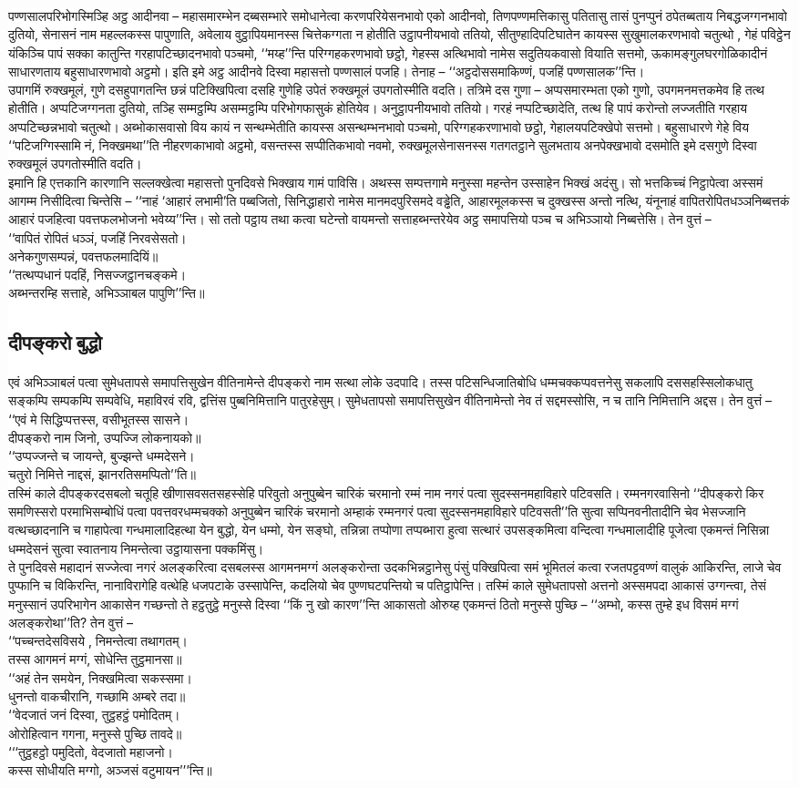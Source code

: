 पण्णसालपरिभोगस्मिञ्हि अट्ठ आदीनवा – महासमारम्भेन दब्बसम्भारे समोधानेत्वा करणपरियेसनभावो एको आदीनवो, तिणपण्णमत्तिकासु पतितासु तासं पुनप्पुनं ठपेतब्बताय निबद्धजग्गनभावो दुतियो, सेनासनं नाम महल्लकस्स पापुणाति, अवेलाय वुट्ठापियमानस्स चित्तेकग्गता न होतीति उट्ठापनीयभावो ततियो, सीतुण्हादिपटिघातेन कायस्स सुखुमालकरणभावो चतुत्थो , गेहं पविट्ठेन यंकिञ्चि पापं सक्का कातुन्ति गरहापटिच्छादनभावो पञ्चमो, ‘‘मय्ह’’न्ति परिग्गहकरणभावो छट्ठो, गेहस्स अत्थिभावो नामेस सदुतियकवासो वियाति सत्तमो, ऊकामङ्गुलघरगोळिकादीनं साधारणताय बहुसाधारणभावो अट्ठमो। इति इमे अट्ठ आदीनवे दिस्वा महासत्तो पण्णसालं पजहि। तेनाह – ‘‘अट्ठदोससमाकिण्णं, पजहिं पण्णसालक’’न्ति।  
उपागमिं रुक्खमूलं, गुणे दसहुपागतन्ति छन्नं पटिक्खिपित्वा दसहि गुणेहि उपेतं रुक्खमूलं उपगतोस्मीति वदति। तत्रिमे दस गुणा – अप्पसमारम्भता एको गुणो, उपगमनमत्तकमेव हि तत्थ होतीति। अप्पटिजग्गनता दुतियो, तञ्हि सम्मट्ठम्पि असम्मट्ठम्पि परिभोगफासुकं होतियेव। अनुट्ठापनीयभावो ततियो। गरहं नप्पटिच्छादेति, तत्थ हि पापं करोन्तो लज्जतीति गरहाय अप्पटिच्छन्नभावो चतुत्थो। अब्भोकासवासो विय कायं न सन्थम्भेतीति कायस्स असन्थम्भनभावो पञ्चमो, परिग्गहकरणाभावो छट्ठो, गेहालयपटिक्खेपो सत्तमो। बहुसाधारणे गेहे विय ‘‘पटिजग्गिस्सामि नं, निक्खमथा’’ति नीहरणकाभावो अट्ठमो, वसन्तस्स सप्पीतिकभावो नवमो, रुक्खमूलसेनासनस्स गतगतट्ठाने सुलभताय अनपेक्खभावो दसमोति इमे दसगुणे दिस्वा रुक्खमूलं उपगतोस्मीति वदति।  
इमानि हि एत्तकानि कारणानि सल्लक्खेत्वा महासत्तो पुनदिवसे भिक्खाय गामं पाविसि। अथस्स सम्पत्तगामे मनुस्सा महन्तेन उस्साहेन भिक्खं अदंसु। सो भत्तकिच्चं निट्ठापेत्वा अस्समं आगम्म निसीदित्वा चिन्तेसि – ‘‘नाहं ‘आहारं लभामी’ति पब्बजितो, सिनिद्धाहारो नामेस मानमदपुरिसमदे वड्ढेति, आहारमूलकस्स च दुक्खस्स अन्तो नत्थि, यंनूनाहं वापितरोपितधञ्ञनिब्बत्तकं आहारं पजहित्वा पवत्तफलभोजनो भवेय्य’’न्ति। सो ततो पट्ठाय तथा कत्वा घटेन्तो वायमन्तो सत्ताहब्भन्तरेयेव अट्ठ समापत्तियो पञ्च च अभिञ्ञायो निब्बत्तेसि। तेन वुत्तं –  
‘‘वापितं रोपितं धञ्ञं, पजहिं निरवसेसतो।  
अनेकगुणसम्पन्नं, पवत्तफलमादियिं॥  
‘‘तत्थप्पधानं पदहिं, निसज्जट्ठानचङ्कमे।  
अब्भन्तरम्हि सत्ताहे, अभिञ्ञाबल पापुणि’’न्ति॥  


## दीपङ्करो बुद्धो

एवं अभिञ्ञाबलं पत्वा सुमेधतापसे समापत्तिसुखेन वीतिनामेन्ते दीपङ्करो नाम सत्था लोके उदपादि। तस्स पटिसन्धिजातिबोधि धम्मचक्कप्पवत्तनेसु सकलापि दससहस्सिलोकधातु सङ्कम्पि सम्पकम्पि सम्पवेधि, महाविरवं रवि, द्वत्तिंस पुब्बनिमित्तानि पातुरहेसुम्। सुमेधतापसो समापत्तिसुखेन वीतिनामेन्तो नेव तं सद्दमस्सोसि, न च तानि निमित्तानि अद्दस। तेन वुत्तं –  
‘‘एवं मे सिद्धिप्पत्तस्स, वसीभूतस्स सासने।  
दीपङ्करो नाम जिनो, उप्पज्जि लोकनायको॥  
‘‘उप्पज्जन्ते च जायन्ते, बुज्झन्ते धम्मदेसने।  
चतुरो निमित्ते नाद्दसं, झानरतिसमप्पितो’’ति॥  
तस्मिं काले दीपङ्करदसबलो चतूहि खीणासवसतसहस्सेहि परिवुतो अनुपुब्बेन चारिकं चरमानो रम्मं नाम नगरं पत्वा सुदस्सनमहाविहारे पटिवसति। रम्मनगरवासिनो ‘‘दीपङ्करो किर समणिस्सरो परमाभिसम्बोधिं पत्वा पवत्तवरधम्मचक्को अनुपुब्बेन चारिकं चरमानो अम्हाकं रम्मनगरं पत्वा सुदस्सनमहाविहारे पटिवसती’’ति सुत्वा सप्पिनवनीतादीनि चेव भेसज्जानि वत्थच्छादनानि च गाहापेत्वा गन्धमालादिहत्था येन बुद्धो, येन धम्मो, येन सङ्घो, तन्निन्ना तप्पोणा तप्पब्भारा हुत्वा सत्थारं उपसङ्कमित्वा वन्दित्वा गन्धमालादीहि पूजेत्वा एकमन्तं निसिन्ना धम्मदेसनं सुत्वा स्वातनाय निमन्तेत्वा उट्ठायासना पक्कमिंसु।  
ते पुनदिवसे महादानं सज्जेत्वा नगरं अलङ्करित्वा दसबलस्स आगमनमग्गं अलङ्करोन्ता उदकभिन्नट्ठानेसु पंसुं पक्खिपित्वा समं भूमितलं कत्वा रजतपट्टवण्णं वालुकं आकिरन्ति, लाजे चेव पुप्फानि च विकिरन्ति, नानाविरागेहि वत्थेहि धजपटाके उस्सापेन्ति, कदलियो चेव पुण्णघटपन्तियो च पतिट्ठापेन्ति। तस्मिं काले सुमेधतापसो अत्तनो अस्समपदा आकासं उग्गन्त्वा, तेसं मनुस्सानं उपरिभागेन आकासेन गच्छन्तो ते हट्ठतुट्ठे मनुस्से दिस्वा ‘‘किं नु खो कारण’’न्ति आकासतो ओरुय्ह एकमन्तं ठितो मनुस्से पुच्छि – ‘‘अम्भो, कस्स तुम्हे इध विसमं मग्गं अलङ्करोथा’’ति? तेन वुत्तं –  
‘‘पच्चन्तदेसविसये , निमन्तेत्वा तथागतम्।  
तस्स आगमनं मग्गं, सोधेन्ति तुट्ठमानसा॥  
‘‘अहं तेन समयेन, निक्खमित्वा सकस्समा।  
धुनन्तो वाकचीरानि, गच्छामि अम्बरे तदा॥  
‘‘वेदजातं जनं दिस्वा, तुट्ठहट्ठं पमोदितम्।  
ओरोहित्वान गगना, मनुस्से पुच्छि तावदे॥  
‘‘‘तुट्ठहट्ठो पमुदितो, वेदजातो महाजनो।  
कस्स सोधीयति मग्गो, अञ्जसं वटुमायन’’’न्ति॥  